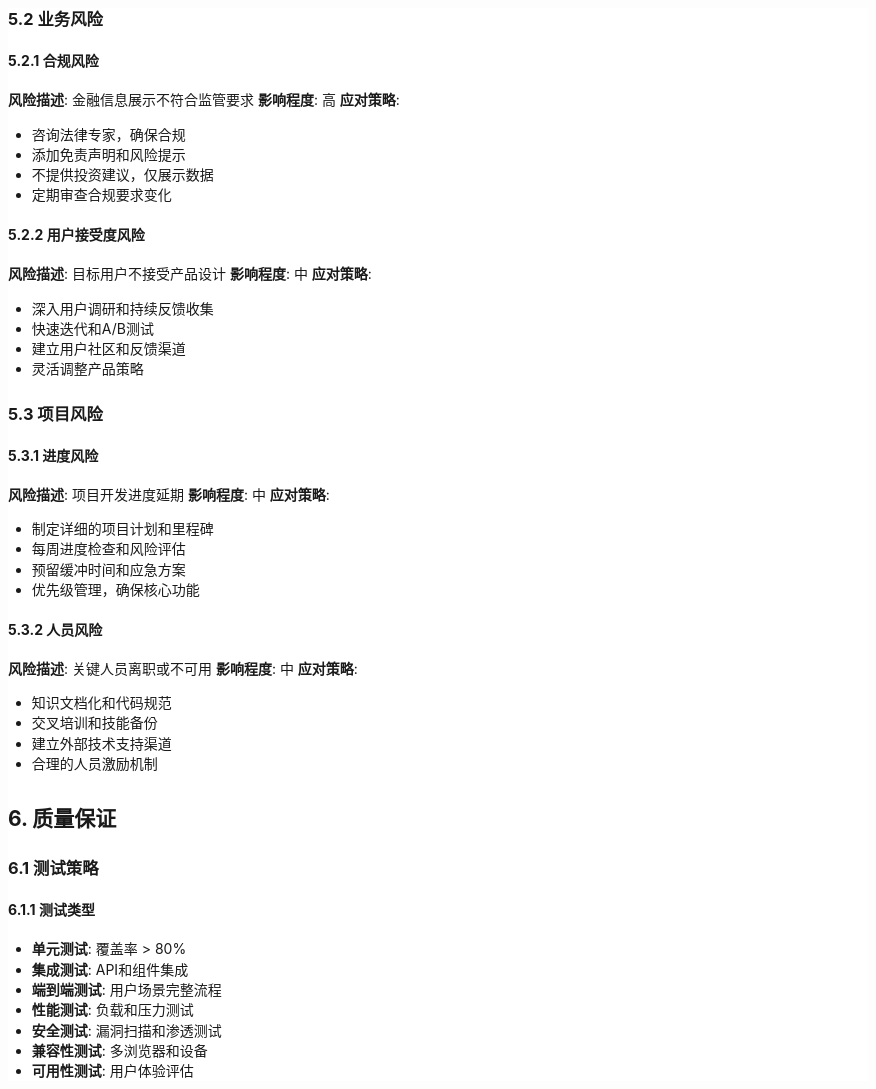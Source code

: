 ### 5.2 业务风险

#### 5.2.1 合规风险
**风险描述**: 金融信息展示不符合监管要求
**影响程度**: 高
**应对策略**:
- 咨询法律专家，确保合规
- 添加免责声明和风险提示
- 不提供投资建议，仅展示数据
- 定期审查合规要求变化

#### 5.2.2 用户接受度风险
**风险描述**: 目标用户不接受产品设计
**影响程度**: 中
**应对策略**:
- 深入用户调研和持续反馈收集
- 快速迭代和A/B测试
- 建立用户社区和反馈渠道
- 灵活调整产品策略

### 5.3 项目风险

#### 5.3.1 进度风险
**风险描述**: 项目开发进度延期
**影响程度**: 中
**应对策略**:
- 制定详细的项目计划和里程碑
- 每周进度检查和风险评估
- 预留缓冲时间和应急方案
- 优先级管理，确保核心功能

#### 5.3.2 人员风险
**风险描述**: 关键人员离职或不可用
**影响程度**: 中
**应对策略**:
- 知识文档化和代码规范
- 交叉培训和技能备份
- 建立外部技术支持渠道
- 合理的人员激励机制

## 6. 质量保证

### 6.1 测试策略

#### 6.1.1 测试类型
- **单元测试**: 覆盖率 > 80%
- **集成测试**: API和组件集成
- **端到端测试**: 用户场景完整流程
- **性能测试**: 负载和压力测试
- **安全测试**: 漏洞扫描和渗透测试
- **兼容性测试**: 多浏览器和设备
- **可用性测试**: 用户体验评估

